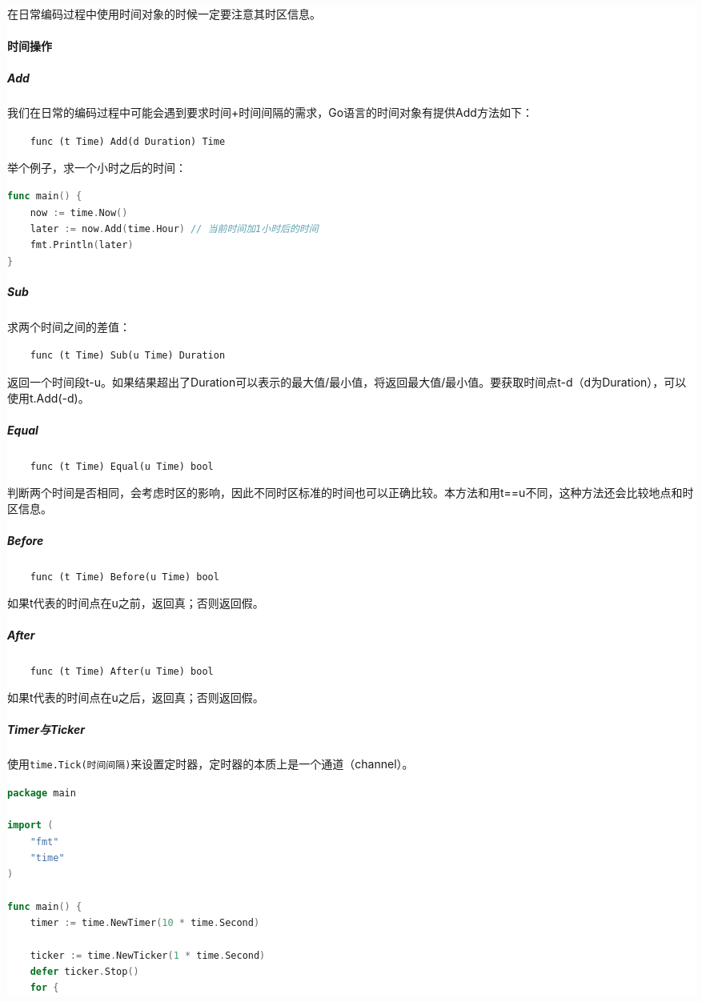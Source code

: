 在日常编码过程中使用时间对象的时候一定要注意其时区信息。

#### 时间操作

##### Add

我们在日常的编码过程中可能会遇到要求时间+时间间隔的需求，Go语言的时间对象有提供Add方法如下：

```
    func (t Time) Add(d Duration) Time
```

举个例子，求一个小时之后的时间：

```go
func main() {
    now := time.Now()
    later := now.Add(time.Hour) // 当前时间加1小时后的时间
    fmt.Println(later)
}
```

##### Sub

求两个时间之间的差值：

```
    func (t Time) Sub(u Time) Duration
```

返回一个时间段t-u。如果结果超出了Duration可以表示的最大值/最小值，将返回最大值/最小值。要获取时间点t-d（d为Duration），可以使用t.Add(-d)。

##### Equal

```
    func (t Time) Equal(u Time) bool
```

判断两个时间是否相同，会考虑时区的影响，因此不同时区标准的时间也可以正确比较。本方法和用t==u不同，这种方法还会比较地点和时区信息。

##### Before

```
    func (t Time) Before(u Time) bool
```

如果t代表的时间点在u之前，返回真；否则返回假。

##### After

```
    func (t Time) After(u Time) bool
```

如果t代表的时间点在u之后，返回真；否则返回假。

##### Timer与Ticker

使用`time.Tick(时间间隔)`来设置定时器，定时器的本质上是一个通道（channel）。

```go
package main

import (
    "fmt"
    "time"
)

func main() {
    timer := time.NewTimer(10 * time.Second)

    ticker := time.NewTicker(1 * time.Second)
    defer ticker.Stop()
    for {
```